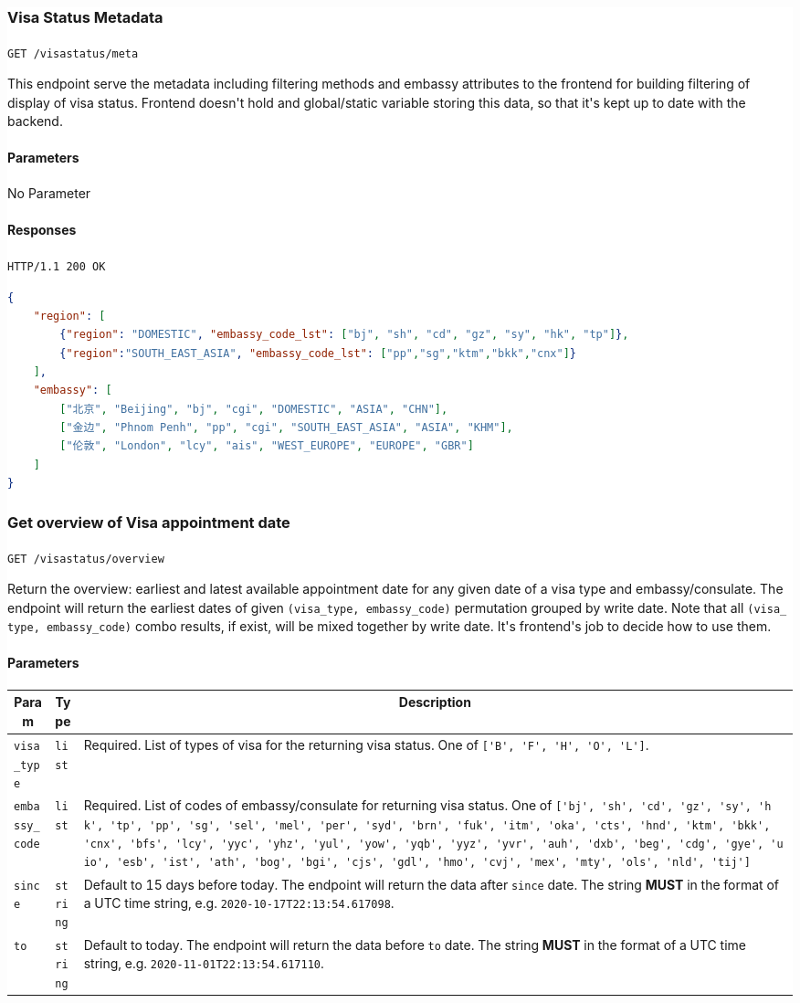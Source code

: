 ### Visa Status Metadata

```sh
GET /visastatus/meta
```

This endpoint serve the metadata including filtering methods and embassy attributes to the frontend for building filtering of display of visa status. Frontend doesn't hold and global/static variable storing this data, so that it's kept up to date with the backend.

#### Parameters

No Parameter

#### Responses

```sh
HTTP/1.1 200 OK
```

```json
{
    "region": [
        {"region": "DOMESTIC", "embassy_code_lst": ["bj", "sh", "cd", "gz", "sy", "hk", "tp"]},
        {"region":"SOUTH_EAST_ASIA", "embassy_code_lst": ["pp","sg","ktm","bkk","cnx"]}
    ],
    "embassy": [
        ["北京", "Beijing", "bj", "cgi", "DOMESTIC", "ASIA", "CHN"],
        ["金边", "Phnom Penh", "pp", "cgi", "SOUTH_EAST_ASIA", "ASIA", "KHM"],
        ["伦敦", "London", "lcy", "ais", "WEST_EUROPE", "EUROPE", "GBR"]
    ]
}
```

### Get overview of Visa appointment date

```sh
GET /visastatus/overview
```

Return the overview: earliest and latest available appointment date for any given date of a visa type and embassy/consulate. The endpoint will return the earliest dates of given `(visa_type, embassy_code)` permutation grouped by write date. Note that all `(visa_type, embassy_code)` combo results, if exist, will be mixed together by write date. It's frontend's job to decide how to use them.

#### Parameters

| Param | Type | Description |
|---|---|---|
|`visa_type`|`list`|Required. List of types of visa for the returning visa status. One of `['B', 'F', 'H', 'O', 'L']`.|
|`embassy_code`|`list`|Required. List of codes of embassy/consulate for returning visa status. One of `['bj', 'sh', 'cd', 'gz', 'sy', 'hk', 'tp', 'pp', 'sg', 'sel', 'mel', 'per', 'syd', 'brn', 'fuk', 'itm', 'oka', 'cts', 'hnd', 'ktm', 'bkk', 'cnx', 'bfs', 'lcy', 'yyc', 'yhz', 'yul', 'yow', 'yqb', 'yyz', 'yvr', 'auh', 'dxb', 'beg', 'cdg', 'gye', 'uio', 'esb', 'ist', 'ath', 'bog', 'bgi', 'cjs', 'gdl', 'hmo', 'cvj', 'mex', 'mty', 'ols', 'nld', 'tij']`|
|`since`|`string`|Default to 15 days before today. The endpoint will return the data after `since` date. The string **MUST** in the format of a UTC time string, e.g. `2020-10-17T22:13:54.617098`.|
|`to`|`string`|Default to today. The endpoint will return the data before `to` date. The string **MUST** in the format of a UTC time string, e.g. `2020-11-01T22:13:54.617110`.|
